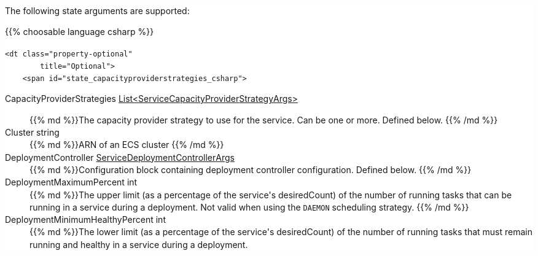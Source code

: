 The following state arguments are supported:


{{% choosable language csharp %}}
<dl class="resources-properties">

    <dt class="property-optional"
            title="Optional">
        <span id="state_capacityproviderstrategies_csharp">
<a href="#state_capacityproviderstrategies_csharp" style="color: inherit; text-decoration: inherit;">Capacity<wbr>Provider<wbr>Strategies</a>
</span>
        <span class="property-indicator"></span>
        <span class="property-type"><a href="#servicecapacityproviderstrategy">List&lt;Service<wbr>Capacity<wbr>Provider<wbr>Strategy<wbr>Args&gt;</a></span>
    </dt>
    <dd>{{% md %}}The capacity provider strategy to use for the service. Can be one or more.  Defined below.
{{% /md %}}</dd>
    <dt class="property-optional"
            title="Optional">
        <span id="state_cluster_csharp">
<a href="#state_cluster_csharp" style="color: inherit; text-decoration: inherit;">Cluster</a>
</span>
        <span class="property-indicator"></span>
        <span class="property-type">string</span>
    </dt>
    <dd>{{% md %}}ARN of an ECS cluster
{{% /md %}}</dd>
    <dt class="property-optional"
            title="Optional">
        <span id="state_deploymentcontroller_csharp">
<a href="#state_deploymentcontroller_csharp" style="color: inherit; text-decoration: inherit;">Deployment<wbr>Controller</a>
</span>
        <span class="property-indicator"></span>
        <span class="property-type"><a href="#servicedeploymentcontroller">Service<wbr>Deployment<wbr>Controller<wbr>Args</a></span>
    </dt>
    <dd>{{% md %}}Configuration block containing deployment controller configuration. Defined below.
{{% /md %}}</dd>
    <dt class="property-optional"
            title="Optional">
        <span id="state_deploymentmaximumpercent_csharp">
<a href="#state_deploymentmaximumpercent_csharp" style="color: inherit; text-decoration: inherit;">Deployment<wbr>Maximum<wbr>Percent</a>
</span>
        <span class="property-indicator"></span>
        <span class="property-type">int</span>
    </dt>
    <dd>{{% md %}}The upper limit (as a percentage of the service's desiredCount) of the number of running tasks that can be running in a service during a deployment. Not valid when using the `DAEMON` scheduling strategy.
{{% /md %}}</dd>
    <dt class="property-optional"
            title="Optional">
        <span id="state_deploymentminimumhealthypercent_csharp">
<a href="#state_deploymentminimumhealthypercent_csharp" style="color: inherit; text-decoration: inherit;">Deployment<wbr>Minimum<wbr>Healthy<wbr>Percent</a>
</span>
        <span class="property-indicator"></span>
        <span class="property-type">int</span>
    </dt>
    <dd>{{% md %}}The lower limit (as a percentage of the service's desiredCount) of the number of running tasks that must remain running and healthy in a service during a deployment.